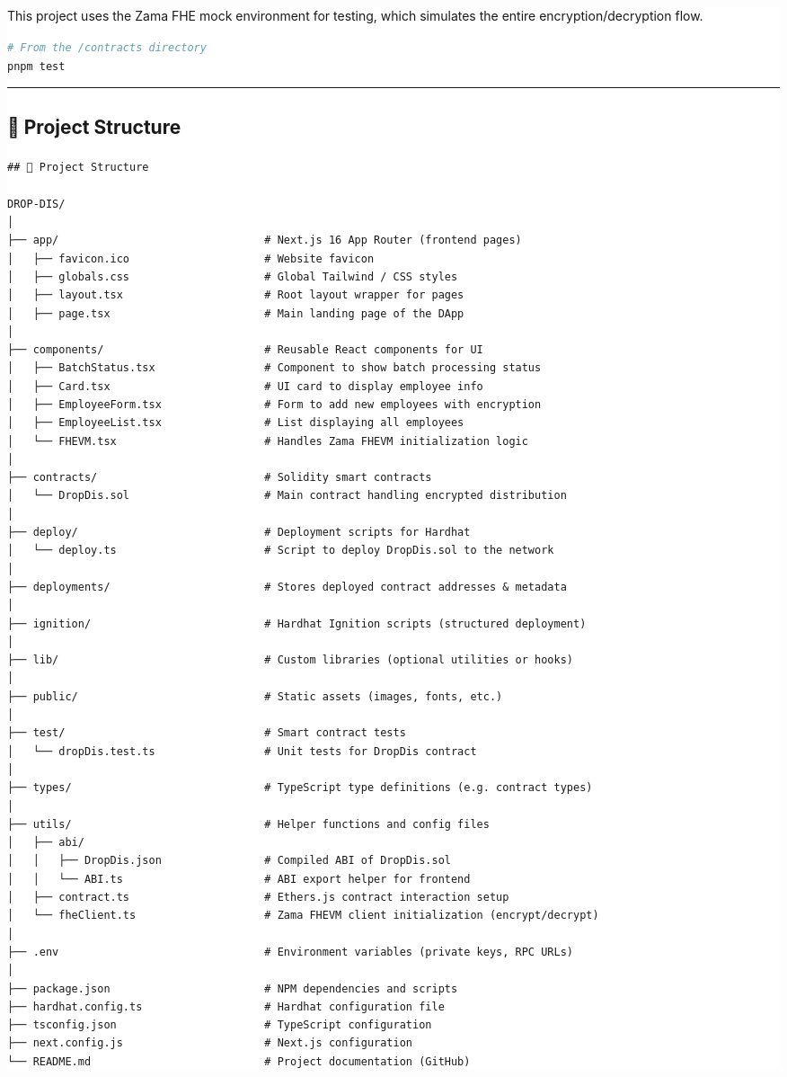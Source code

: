 This project uses the Zama FHE mock environment for testing, which simulates the entire encryption/decryption flow.

```bash
# From the /contracts directory
pnpm test
```

---

## 📁 Project Structure

```
## 📁 Project Structure

DROP-DIS/
│
├── app/                                # Next.js 16 App Router (frontend pages)
│   ├── favicon.ico                     # Website favicon
│   ├── globals.css                     # Global Tailwind / CSS styles
│   ├── layout.tsx                      # Root layout wrapper for pages
│   ├── page.tsx                        # Main landing page of the DApp
│
├── components/                         # Reusable React components for UI
│   ├── BatchStatus.tsx                 # Component to show batch processing status
│   ├── Card.tsx                        # UI card to display employee info
│   ├── EmployeeForm.tsx                # Form to add new employees with encryption
│   ├── EmployeeList.tsx                # List displaying all employees
│   └── FHEVM.tsx                       # Handles Zama FHEVM initialization logic
│
├── contracts/                          # Solidity smart contracts
│   └── DropDis.sol                     # Main contract handling encrypted distribution
│
├── deploy/                             # Deployment scripts for Hardhat
│   └── deploy.ts                       # Script to deploy DropDis.sol to the network
│
├── deployments/                        # Stores deployed contract addresses & metadata
│
├── ignition/                           # Hardhat Ignition scripts (structured deployment)
│
├── lib/                                # Custom libraries (optional utilities or hooks)
│
├── public/                             # Static assets (images, fonts, etc.)
│
├── test/                               # Smart contract tests
│   └── dropDis.test.ts                 # Unit tests for DropDis contract
│
├── types/                              # TypeScript type definitions (e.g. contract types)
│
├── utils/                              # Helper functions and config files
│   ├── abi/
│   │   ├── DropDis.json                # Compiled ABI of DropDis.sol
│   │   └── ABI.ts                      # ABI export helper for frontend
│   ├── contract.ts                     # Ethers.js contract interaction setup
│   └── fheClient.ts                    # Zama FHEVM client initialization (encrypt/decrypt)
│
├── .env                                # Environment variables (private keys, RPC URLs)
│
├── package.json                        # NPM dependencies and scripts
├── hardhat.config.ts                   # Hardhat configuration file
├── tsconfig.json                       # TypeScript configuration
├── next.config.js                      # Next.js configuration
└── README.md                           # Project documentation (GitHub)

```
